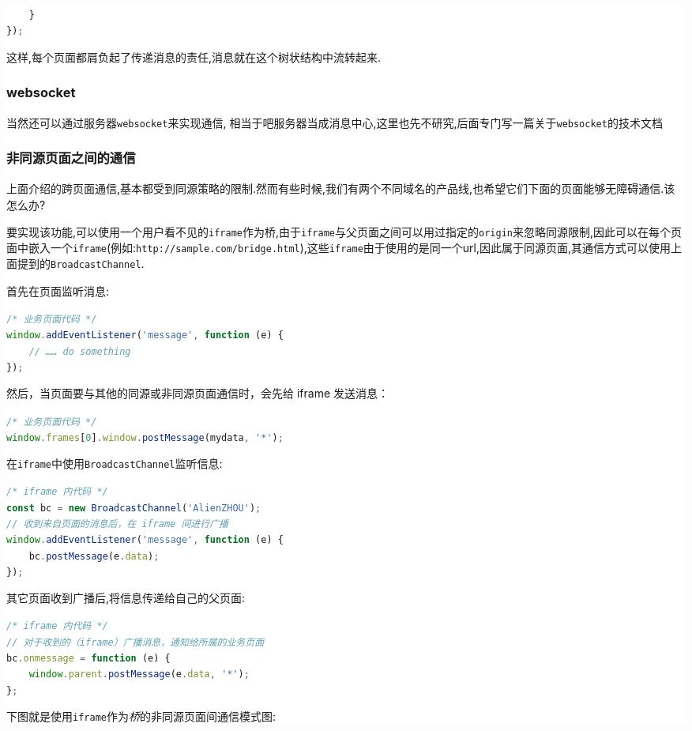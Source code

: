 ```JavaScript
    }
});
```

这样,每个页面都肩负起了传递消息的责任,消息就在这个树状结构中流转起来.

### websocket

当然还可以通过服务器`websocket`来实现通信, 相当于吧服务器当成消息中心,这里也先不研究,后面专门写一篇关于`websocket`的技术文档

### 非同源页面之间的通信

上面介绍的跨页面通信,基本都受到同源策略的限制.然而有些时候,我们有两个不同域名的产品线,也希望它们下面的页面能够无障碍通信.该怎么办?

要实现该功能,可以使用一个用户看不见的`iframe`作为桥,由于`iframe`与父页面之间可以用过指定的`origin`来忽略同源限制,因此可以在每个页面中嵌入一个`iframe`(例如:`http://sample.com/bridge.html`),这些`iframe`由于使用的是同一个url,因此属于同源页面,其通信方式可以使用上面提到的`BroadcastChannel`.

首先在页面监听消息:

```JavaScript
/* 业务页面代码 */
window.addEventListener('message', function (e) {
    // …… do something
});
```

然后，当页面要与其他的同源或非同源页面通信时，会先给 iframe 发送消息：

```JavaScript
/* 业务页面代码 */
window.frames[0].window.postMessage(mydata, '*');
```

在`iframe`中使用`BroadcastChannel`监听信息:

```JavaScript
/* iframe 内代码 */
const bc = new BroadcastChannel('AlienZHOU');
// 收到来自页面的消息后，在 iframe 间进行广播
window.addEventListener('message', function (e) {
    bc.postMessage(e.data);
});
```

其它页面收到广播后,将信息传递给自己的父页面:

```JavaScript
/* iframe 内代码 */
// 对于收到的（iframe）广播消息，通知给所属的业务页面
bc.onmessage = function (e) {
    window.parent.postMessage(e.data, '*');
};
```

下图就是使用`iframe`作为*桥*的非同源页面间通信模式图: